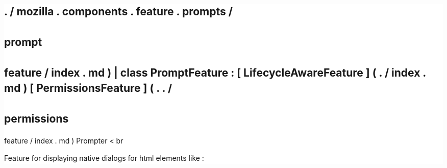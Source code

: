 .
/
mozilla
.
components
.
feature
.
prompts
/
-
prompt
-
feature
/
index
.
md
)
|
class
PromptFeature
:
[
LifecycleAwareFeature
]
(
.
/
index
.
md
)
[
PermissionsFeature
]
(
.
.
/
-
permissions
-
feature
/
index
.
md
)
Prompter
<
br
>
Feature
for
displaying
native
dialogs
for
html
elements
like
: